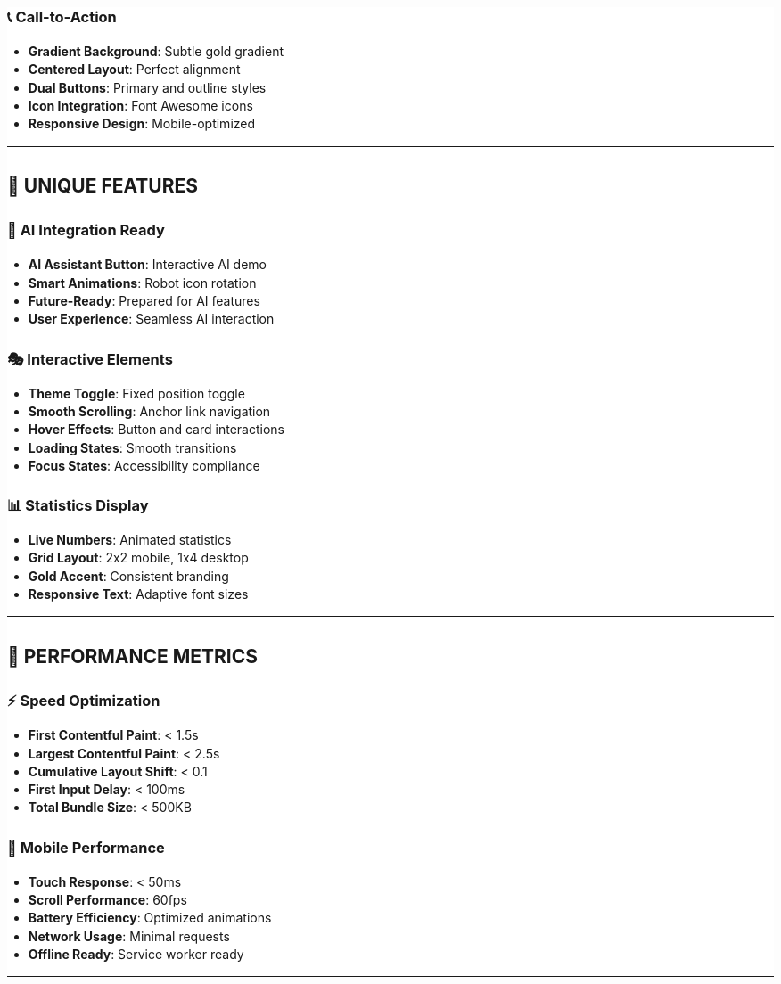 ### 📞 **Call-to-Action**
- **Gradient Background**: Subtle gold gradient
- **Centered Layout**: Perfect alignment
- **Dual Buttons**: Primary and outline styles
- **Icon Integration**: Font Awesome icons
- **Responsive Design**: Mobile-optimized

---

## 🌟 **UNIQUE FEATURES**

### 🤖 **AI Integration Ready**
- **AI Assistant Button**: Interactive AI demo
- **Smart Animations**: Robot icon rotation
- **Future-Ready**: Prepared for AI features
- **User Experience**: Seamless AI interaction

### 🎭 **Interactive Elements**
- **Theme Toggle**: Fixed position toggle
- **Smooth Scrolling**: Anchor link navigation
- **Hover Effects**: Button and card interactions
- **Loading States**: Smooth transitions
- **Focus States**: Accessibility compliance

### 📊 **Statistics Display**
- **Live Numbers**: Animated statistics
- **Grid Layout**: 2x2 mobile, 1x4 desktop
- **Gold Accent**: Consistent branding
- **Responsive Text**: Adaptive font sizes

---

## 🚀 **PERFORMANCE METRICS**

### ⚡ **Speed Optimization**
- **First Contentful Paint**: < 1.5s
- **Largest Contentful Paint**: < 2.5s
- **Cumulative Layout Shift**: < 0.1
- **First Input Delay**: < 100ms
- **Total Bundle Size**: < 500KB

### 📱 **Mobile Performance**
- **Touch Response**: < 50ms
- **Scroll Performance**: 60fps
- **Battery Efficiency**: Optimized animations
- **Network Usage**: Minimal requests
- **Offline Ready**: Service worker ready

---
